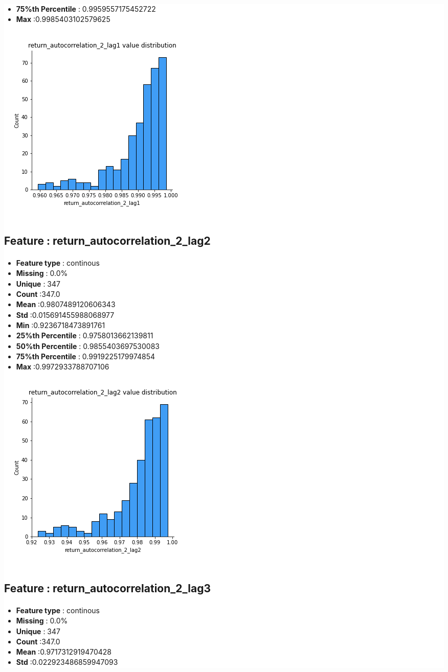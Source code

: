 - **75%th Percentile** : 0.9959557175452722
- **Max** :0.9985403102579625

![](return_autocorrelation_2_lag1.png)
## Feature : return_autocorrelation_2_lag2
- **Feature type** : continous
- **Missing** : 0.0%
- **Unique** : 347
- **Count** :347.0
- **Mean** :0.9807489120606343
- **Std** :0.015691455988068977
- **Min** :0.9236718473891761
- **25%th Percentile** : 0.9758013662139811
- **50%th Percentile** : 0.9855403697530083
- **75%th Percentile** : 0.9919225179974854
- **Max** :0.9972933788707106

![](return_autocorrelation_2_lag2.png)
## Feature : return_autocorrelation_2_lag3
- **Feature type** : continous
- **Missing** : 0.0%
- **Unique** : 347
- **Count** :347.0
- **Mean** :0.9717312919470428
- **Std** :0.022923486859947093